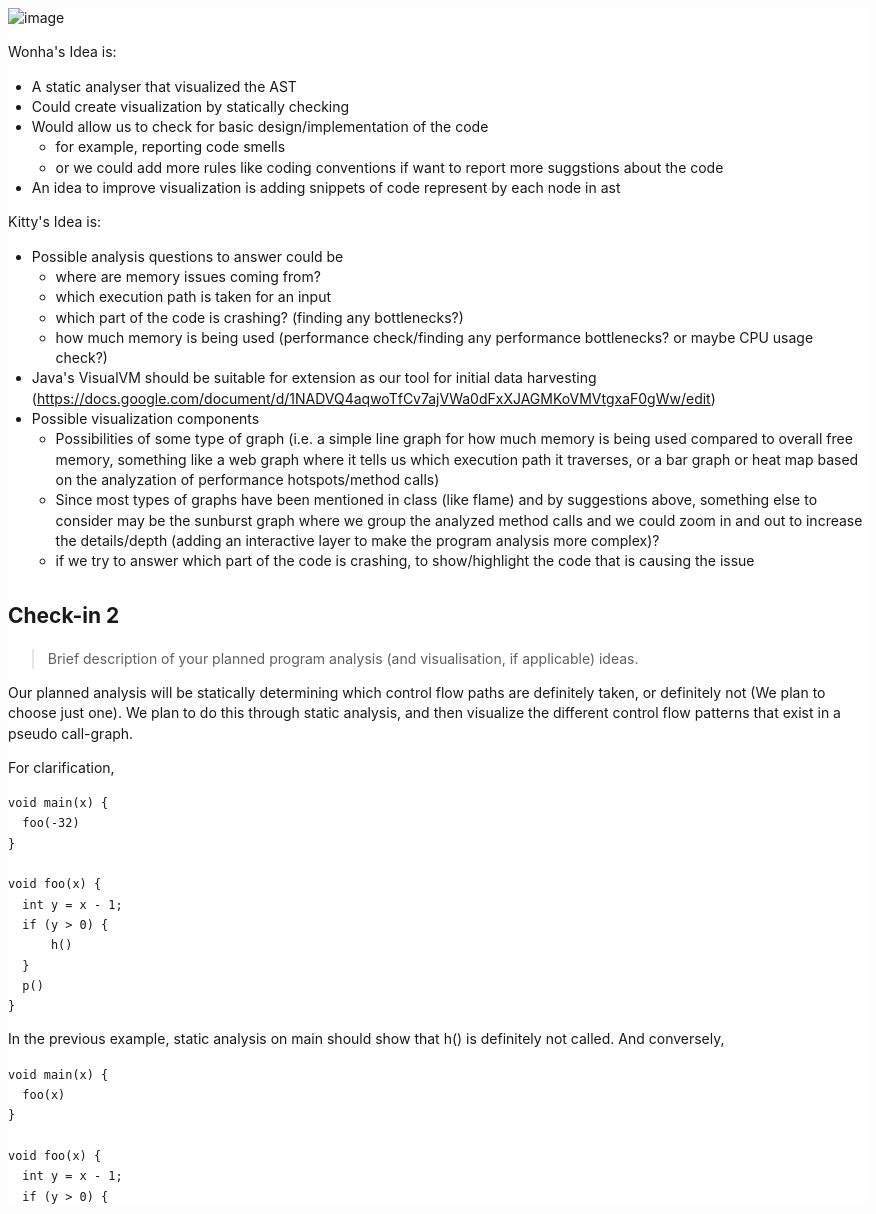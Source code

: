 ![image](https://media.github.students.cs.ubc.ca/user/5876/files/2fc6500f-62b8-4468-884a-664aa360388a)

Wonha's Idea is:
- A static analyser that visualized the AST
- Could create visualization by statically checking
- Would allow us to check for basic design/implementation of the code
  - for example, reporting code smells
  - or we could add more rules like coding conventions if want to report more suggstions about the code
- An idea to improve visualization is adding snippets of code represent by each node in ast

Kitty's Idea is:
- Possible analysis questions to answer could be
  - where are memory issues coming from?
  - which execution path is taken for an input
  - which part of the code is crashing? (finding any bottlenecks?)
  - how much memory is being used (performance check/finding any performance bottlenecks? or maybe CPU usage check?)
- Java's VisualVM should be suitable for extension as our tool for initial data harvesting (https://docs.google.com/document/d/1NADVQ4aqwoTfCv7ajVWa0dFxXJAGMKoVMVtgxaF0gWw/edit)
- Possible visualization components
  - Possibilities of some type of graph (i.e. a simple line graph for how much memory is being used compared to overall free memory, something like a web graph where it tells us which execution path it traverses, or a bar graph or heat map based on the analyzation of performance hotspots/method calls)
  - Since most types of graphs have been mentioned in class (like flame) and by suggestions above, something else to consider may be the sunburst graph where we group the analyzed method calls and we could zoom in and out to increase the details/depth (adding an interactive layer to make the program analysis more complex)?
  - if we try to answer which part of the code is crashing, to show/highlight the code that is causing the issue

## Check-in 2

> Brief description of your planned program analysis (and visualisation, if applicable) ideas.

Our planned analysis will be statically determining which control flow paths are definitely taken, or definitely not (We plan to choose just one). 
We plan to do this through static analysis, and then visualize the different control flow patterns that exist in a pseudo call-graph.

For clarification,
```
void main(x) {
  foo(-32)
}

void foo(x) {
  int y = x - 1;
  if (y > 0) {
      h()
  }
  p()
}
```
In the previous example, static analysis on main should show that h() is definitely not called. And conversely,
```
void main(x) {
  foo(x)
}

void foo(x) {
  int y = x - 1;
  if (y > 0) {
```
